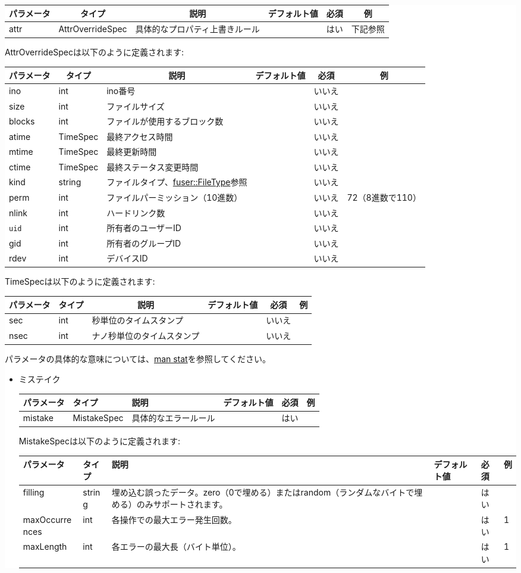   | パラメータ | タイプ             | 説明                          | デフォルト値 | 必須     | 例          |
  | ---------- | ------------------ | ----------------------------- | ------------ | -------- | ----------- |
  | attr       | AttrOverrideSpec   | 具体的なプロパティ上書きルール |              | はい     | 下記参照    |

  AttrOverrideSpecは以下のように定義されます:

  | パラメータ | タイプ | 説明                     | デフォルト値 | 必須     | 例               |
  | ---------- | ------ | ------------------------ | ------------ | -------- | ---------------- |
  | ino        | int    | ino番号                  |              | いいえ   |                  |
  | size       | int    | ファイルサイズ           |              | いいえ   |                  |
  | blocks     | int    | ファイルが使用するブロック数 |              | いいえ   |                  |
  | atime      | TimeSpec | 最終アクセス時間         |              | いいえ   |                  |
  | mtime      | TimeSpec | 最終更新時間             |              | いいえ   |                  |
  | ctime      | TimeSpec | 最終ステータス変更時間   |              | いいえ   |                  |
  | kind       | string | ファイルタイプ、[fuser::FileType](https://docs.rs/fuser/0.7.0/fuser/enum.FileType.html)参照 |              | いいえ   |                  |
  | perm       | int    | ファイルパーミッション（10進数） |              | いいえ   | 72（8進数で110） |
  | nlink      | int    | ハードリンク数           |              | いいえ   |                  |
  | `uid`      | int    | 所有者のユーザーID        |              | いいえ   |                  |
  | gid        | int    | 所有者のグループID        |              | いいえ   |                  |
  | rdev       | int    | デバイスID               |              | いいえ   |                  |

  TimeSpecは以下のように定義されます:

  | パラメータ | タイプ | 説明                      | デフォルト値 | 必須     | 例       |
  | ---------- | ------ | ------------------------- | ------------ | -------- | -------- |
  | sec        | int    | 秒単位のタイムスタンプ    |              | いいえ   |          |
  | nsec       | int    | ナノ秒単位のタイムスタンプ |              | いいえ   |          |

  パラメータの具体的な意味については、[man stat](https://man7.org/linux/man-pages/man2/lstat.2.html)を参照してください。

- ミステイク

  | パラメータ | タイプ        | 説明                  | デフォルト値 | 必須     | 例       |
  | ---------- | ------------- | --------------------- | ------------ | -------- | -------- |
  | mistake    | MistakeSpec   | 具体的なエラールール   |              | はい     |          |

  MistakeSpecは以下のように定義されます:

  | パラメータ | タイプ | 説明                               | デフォルト値 | 必須     | 例       |
  | ---------- | ------ | ---------------------------------- | ------------ | -------- | -------- |
  | filling    | string | 埋め込む誤ったデータ。zero（0で埋める）またはrandom（ランダムなバイトで埋める）のみサポートされます。 |              | はい     |          |
  | maxOccurrences | int | 各操作での最大エラー発生回数。     |              | はい     | 1        |
  | maxLength  | int    | 各エラーの最大長（バイト単位）。   |              | はい     | 1        |
